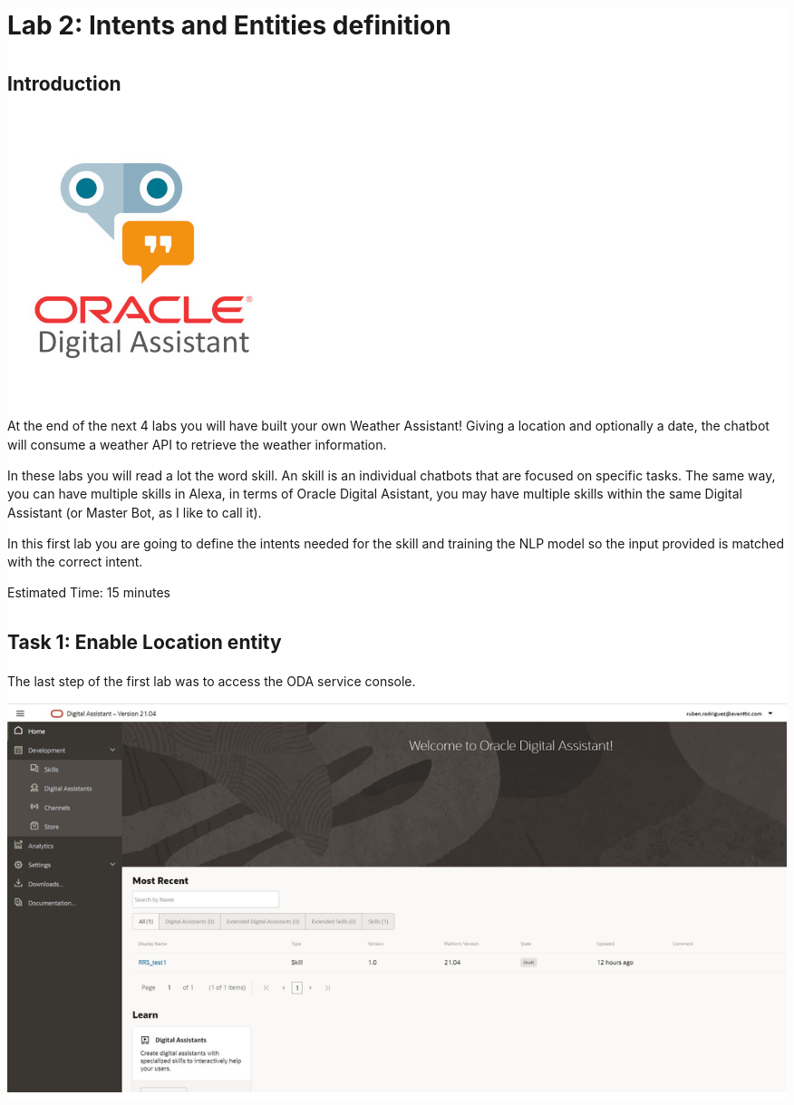 # Lab 2: Intents and Entities definition

## Introduction

![Oracle Digital Assistant Logo](images/oda-sticker.jpg)

At the end of the next 4 labs you will have built your own Weather Assistant! 
Giving a location and optionally a date, the chatbot will consume a weather API to retrieve the weather information.

In these labs you will read a lot the word skill. An skill is an individual chatbots that are focused on specific tasks. The same way, you can have multiple skills in Alexa, in terms of Oracle Digital Asistant, you may have multiple skills within the same Digital Assistant (or Master Bot, as I like to call it).

In this first lab you are going to define the intents needed for the skill and training the NLP model so the input provided is matched with the correct intent.

Estimated Time: 15 minutes

## Task 1: Enable Location entity

The last step of the first lab was to access the ODA service console.

![Oracle Digital Assistant console](images/oda-dashboard.jpg)
